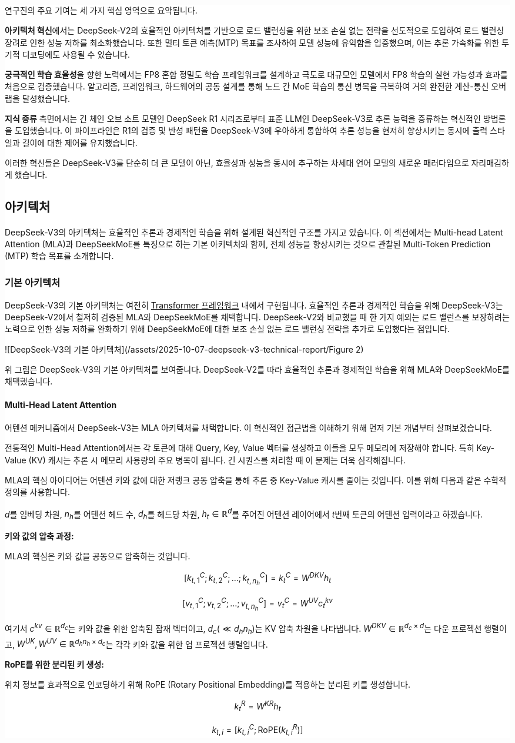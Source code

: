 연구진의 주요 기여는 세 가지 핵심 영역으로 요약됩니다.

**아키텍처 혁신**에서는 DeepSeek-V2의 효율적인 아키텍처를 기반으로 로드 밸런싱을 위한 보조 손실 없는 전략을 선도적으로 도입하여 로드 밸런싱 장려로 인한 성능 저하를 최소화했습니다. 또한 멀티 토큰 예측(MTP) 목표를 조사하여 모델 성능에 유익함을 입증했으며, 이는 추론 가속화를 위한 투기적 디코딩에도 사용될 수 있습니다.

**궁극적인 학습 효율성**을 향한 노력에서는 FP8 혼합 정밀도 학습 프레임워크를 설계하고 극도로 대규모인 모델에서 FP8 학습의 실현 가능성과 효과를 처음으로 검증했습니다. 알고리즘, 프레임워크, 하드웨어의 공동 설계를 통해 노드 간 MoE 학습의 통신 병목을 극복하여 거의 완전한 계산-통신 오버랩을 달성했습니다.

**지식 증류** 측면에서는 긴 체인 오브 소트 모델인 DeepSeek R1 시리즈로부터 표준 LLM인 DeepSeek-V3로 추론 능력을 증류하는 혁신적인 방법론을 도입했습니다. 이 파이프라인은 R1의 검증 및 반성 패턴을 DeepSeek-V3에 우아하게 통합하여 추론 성능을 현저히 향상시키는 동시에 출력 스타일과 길이에 대한 제어를 유지했습니다.

이러한 혁신들은 DeepSeek-V3를 단순히 더 큰 모델이 아닌, 효율성과 성능을 동시에 추구하는 차세대 언어 모델의 새로운 패러다임으로 자리매김하게 했습니다.
## 아키텍처

DeepSeek-V3의 아키텍처는 효율적인 추론과 경제적인 학습을 위해 설계된 혁신적인 구조를 가지고 있습니다. 이 섹션에서는 Multi-head Latent Attention (MLA)과 DeepSeekMoE를 특징으로 하는 기본 아키텍처와 함께, 전체 성능을 향상시키는 것으로 관찰된 Multi-Token Prediction (MTP) 학습 목표를 소개합니다.

### 기본 아키텍처

DeepSeek-V3의 기본 아키텍처는 여전히 [Transformer 프레임워크](https://arxiv.org/pdf/1706.03762v7) 내에서 구현됩니다. 효율적인 추론과 경제적인 학습을 위해 DeepSeek-V3는 DeepSeek-V2에서 철저히 검증된 MLA와 DeepSeekMoE를 채택합니다. DeepSeek-V2와 비교했을 때 한 가지 예외는 로드 밸런스를 보장하려는 노력으로 인한 성능 저하를 완화하기 위해 DeepSeekMoE에 대한 보조 손실 없는 로드 밸런싱 전략을 추가로 도입했다는 점입니다.

![DeepSeek-V3의 기본 아키텍처](/assets/2025-10-07-deepseek-v3-technical-report/Figure 2)

위 그림은 DeepSeek-V3의 기본 아키텍처를 보여줍니다. DeepSeek-V2를 따라 효율적인 추론과 경제적인 학습을 위해 MLA와 DeepSeekMoE를 채택했습니다.

#### Multi-Head Latent Attention

어텐션 메커니즘에서 DeepSeek-V3는 MLA 아키텍처를 채택합니다. 이 혁신적인 접근법을 이해하기 위해 먼저 기본 개념부터 살펴보겠습니다.

전통적인 Multi-Head Attention에서는 각 토큰에 대해 Query, Key, Value 벡터를 생성하고 이들을 모두 메모리에 저장해야 합니다. 특히 Key-Value (KV) 캐시는 추론 시 메모리 사용량의 주요 병목이 됩니다. 긴 시퀀스를 처리할 때 이 문제는 더욱 심각해집니다.

MLA의 핵심 아이디어는 어텐션 키와 값에 대한 저랭크 공동 압축을 통해 추론 중 Key-Value 캐시를 줄이는 것입니다. 이를 위해 다음과 같은 수학적 정의를 사용합니다.

$d$를 임베딩 차원, $n_h$를 어텐션 헤드 수, $d_h$를 헤드당 차원, $h_t \in \mathbb{R}^d$를 주어진 어텐션 레이어에서 $t$번째 토큰의 어텐션 입력이라고 하겠습니다.

**키와 값의 압축 과정:**

MLA의 핵심은 키와 값을 공동으로 압축하는 것입니다.

$$[k_{t,1}^C; k_{t,2}^C; \ldots; k_{t,n_h}^C] = k_t^C = W^{DKV} h_t$$

$$[v_{t,1}^C; v_{t,2}^C; \ldots; v_{t,n_h}^C] = v_t^C = W^{UV} c^{kv}_t$$

여기서 $c^{kv} \in \mathbb{R}^{d_c}$는 키와 값을 위한 압축된 잠재 벡터이고, $d_c (\ll d_h n_h)$는 KV 압축 차원을 나타냅니다. $W^{DKV} \in \mathbb{R}^{d_c \times d}$는 다운 프로젝션 행렬이고, $W^{UK}, W^{UV} \in \mathbb{R}^{d_h n_h \times d_c}$는 각각 키와 값을 위한 업 프로젝션 행렬입니다.

**RoPE를 위한 분리된 키 생성:**

위치 정보를 효과적으로 인코딩하기 위해 RoPE (Rotary Positional Embedding)를 적용하는 분리된 키를 생성합니다.

$$k_t^R = W^{KR} h_t$$

$$k_{t,i} = [k_{t,i}^C; \text{RoPE}(k_{t,i}^R)]$$
